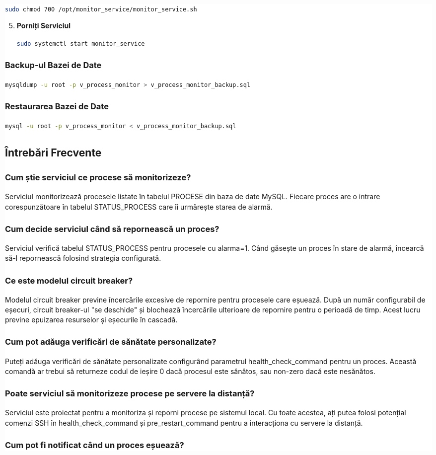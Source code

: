    ```bash
   sudo chmod 700 /opt/monitor_service/monitor_service.sh
   ```

5. **Porniți Serviciul**

   ```bash
   sudo systemctl start monitor_service
   ```

### Backup-ul Bazei de Date

```bash
mysqldump -u root -p v_process_monitor > v_process_monitor_backup.sql
```

### Restaurarea Bazei de Date

```bash
mysql -u root -p v_process_monitor < v_process_monitor_backup.sql
```

## Întrebări Frecvente

### Cum știe serviciul ce procese să monitorizeze?

Serviciul monitorizează procesele listate în tabelul PROCESE din baza de date MySQL. Fiecare proces are o intrare corespunzătoare în tabelul STATUS_PROCESS care îi urmărește starea de alarmă.

### Cum decide serviciul când să repornească un proces?

Serviciul verifică tabelul STATUS_PROCESS pentru procesele cu alarma=1. Când găsește un proces în stare de alarmă, încearcă să-l repornească folosind strategia configurată.

### Ce este modelul circuit breaker?

Modelul circuit breaker previne încercările excesive de repornire pentru procesele care eșuează. După un număr configurabil de eșecuri, circuit breaker-ul "se deschide" și blochează încercările ulterioare de repornire pentru o perioadă de timp. Acest lucru previne epuizarea resurselor și eșecurile în cascadă.

### Cum pot adăuga verificări de sănătate personalizate?

Puteți adăuga verificări de sănătate personalizate configurând parametrul health_check_command pentru un proces. Această comandă ar trebui să returneze codul de ieșire 0 dacă procesul este sănătos, sau non-zero dacă este nesănătos.

### Poate serviciul să monitorizeze procese pe servere la distanță?

Serviciul este proiectat pentru a monitoriza și reporni procese pe sistemul local. Cu toate acestea, ați putea folosi potențial comenzi SSH în health_check_command și pre_restart_command pentru a interacționa cu servere la distanță.

### Cum pot fi notificat când un proces eșuează?
